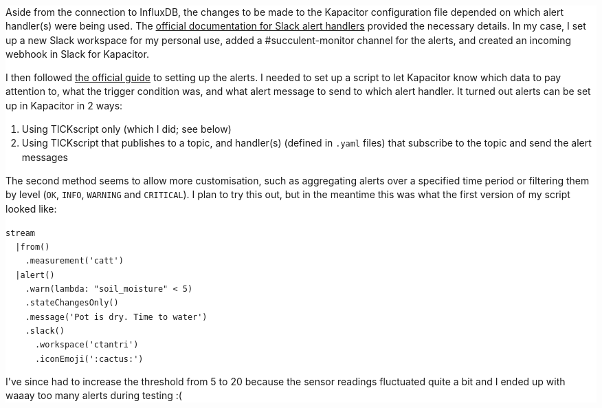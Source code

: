 Aside from the connection to InfluxDB, the changes to be made to the Kapacitor configuration file depended on which alert handler(s) were being used. The [official documentation for Slack alert handlers](https://docs.influxdata.com/kapacitor/v1.5/event_handlers/slack) provided the necessary details. In my case, I set up a new Slack workspace for my personal use, added a #succulent-monitor channel for the alerts, and created an incoming webhook in Slack for Kapacitor.

I then followed [the official guide](https://docs.influxdata.com/kapacitor/v1.5/introduction/getting-started/#triggering-alerts-from-stream-data) to setting up the alerts. I needed to set up a script to let Kapacitor know which data to pay attention to, what the trigger condition was, and what alert message to send to which alert handler. It turned out alerts can be set up in Kapacitor in 2 ways:

1. Using TICKscript only (which I did; see below)
2. Using TICKscript that publishes to a topic, and handler(s) (defined in `.yaml` files) that subscribe to the topic and send the alert messages

The second method seems to allow more customisation, such as aggregating alerts over a specified time period or filtering them by level (`OK`, `INFO`, `WARNING` and `CRITICAL`). I plan to try this out, but in the meantime this was what the first version of my script looked like:

```
stream
  |from()
    .measurement('catt')
  |alert()
    .warn(lambda: "soil_moisture" < 5)
    .stateChangesOnly()
    .message('Pot is dry. Time to water')
    .slack()
      .workspace('ctantri')
      .iconEmoji(':cactus:')
```

I've since had to increase the threshold from 5 to 20 because the sensor readings fluctuated quite a bit and I ended up with waaay too many alerts during testing :(
